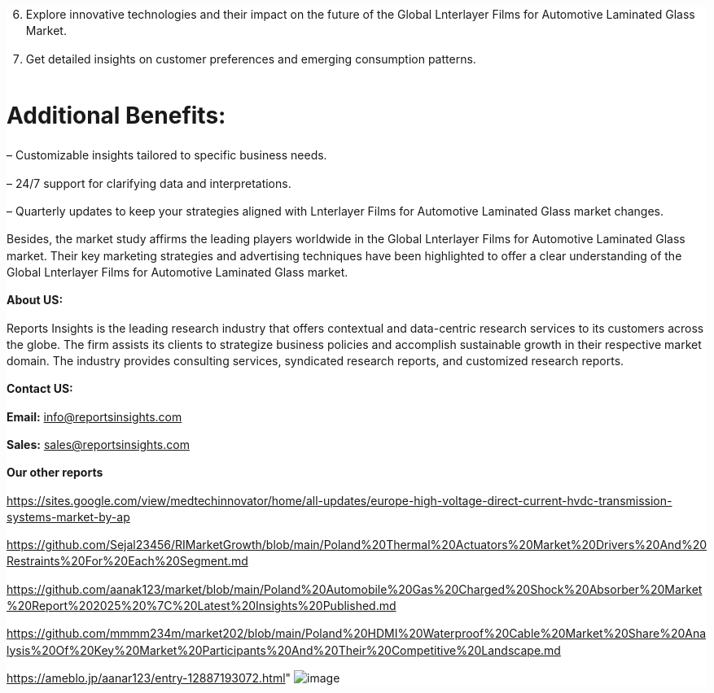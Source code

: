 6. Explore innovative technologies and their impact on the future of the Global Lnterlayer Films for Automotive Laminated Glass Market.

7. Get detailed insights on customer preferences and emerging consumption patterns.

# <strong>Additional Benefits:</strong>

– Customizable insights tailored to specific business needs.

– 24/7 support for clarifying data and interpretations.

– Quarterly updates to keep your strategies aligned with Lnterlayer Films for Automotive Laminated Glass market changes.

Besides, the market study affirms the leading players worldwide in the Global Lnterlayer Films for Automotive Laminated Glass market. Their key marketing strategies and advertising techniques have been highlighted to offer a clear understanding of the Global Lnterlayer Films for Automotive Laminated Glass market.

<strong><strong>About US</strong>:</strong>

Reports Insights is the leading research industry that offers contextual and data-centric research services to its customers across the globe. The firm assists its clients to strategize business policies and accomplish sustainable growth in their respective market domain. The industry provides consulting services, syndicated research reports, and customized research reports.

<strong>Contact US:</strong>

<p class=><b>Email:</b> <a href=mailto:info@reportsinsights.com>info@reportsinsights.com</a></p>
<p class=><b>Sales:</b> <a href=mailto:sales@reportsinsights.com>sales@reportsinsights.com</a></p>

<strong>Our other reports</strong>

<a href=https://sites.google.com/view/medtechinnovator/home/all-updates/europe-high-voltage-direct-current-hvdc-transmission-systems-market-by-ap>https://sites.google.com/view/medtechinnovator/home/all-updates/europe-high-voltage-direct-current-hvdc-transmission-systems-market-by-ap</a>

<a href=https://github.com/Sejal23456/RIMarketGrowth/blob/main/Poland%20Thermal%20Actuators%20Market%20Drivers%20And%20Restraints%20For%20Each%20Segment.md>https://github.com/Sejal23456/RIMarketGrowth/blob/main/Poland%20Thermal%20Actuators%20Market%20Drivers%20And%20Restraints%20For%20Each%20Segment.md</a>

<a href=https://github.com/aanak123/market/blob/main/Poland%20Automobile%20Gas%20Charged%20Shock%20Absorber%20Market%20Report%202025%20%7C%20Latest%20Insights%20Published.md>https://github.com/aanak123/market/blob/main/Poland%20Automobile%20Gas%20Charged%20Shock%20Absorber%20Market%20Report%202025%20%7C%20Latest%20Insights%20Published.md</a>

<a href=https://github.com/mmmm234m/market202/blob/main/Poland%20HDMI%20Waterproof%20Cable%20Market%20Share%20Analysis%20Of%20Key%20Market%20Participants%20And%20Their%20Competitive%20Landscape.md>https://github.com/mmmm234m/market202/blob/main/Poland%20HDMI%20Waterproof%20Cable%20Market%20Share%20Analysis%20Of%20Key%20Market%20Participants%20And%20Their%20Competitive%20Landscape.md</a>

<a href=https://ameblo.jp/aanar123/entry-12887193072.html>https://ameblo.jp/aanar123/entry-12887193072.html</a>"
![image](https://github.com/user-attachments/assets/6c0a8055-99c0-4b54-9d64-c794204a7f38)
